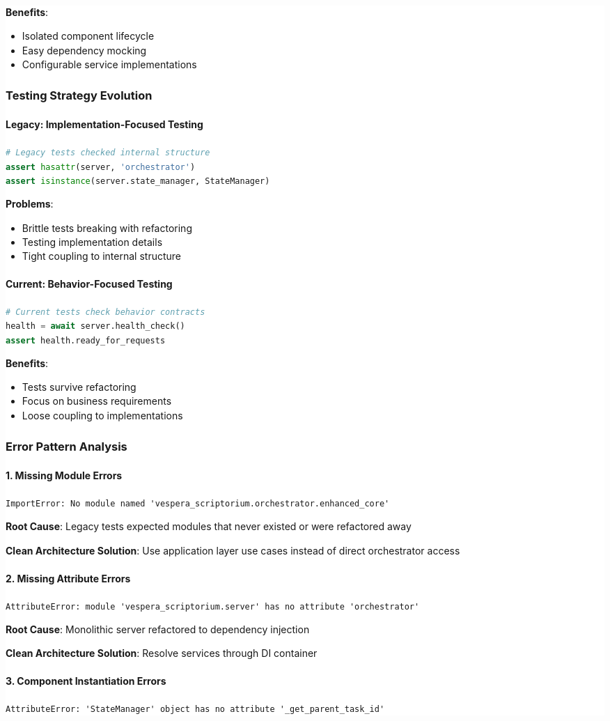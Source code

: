 **Benefits**:
- Isolated component lifecycle
- Easy dependency mocking
- Configurable service implementations

### Testing Strategy Evolution

#### Legacy: Implementation-Focused Testing
```python
# Legacy tests checked internal structure
assert hasattr(server, 'orchestrator')
assert isinstance(server.state_manager, StateManager)
```

**Problems**:
- Brittle tests breaking with refactoring
- Testing implementation details
- Tight coupling to internal structure

#### Current: Behavior-Focused Testing
```python
# Current tests check behavior contracts
health = await server.health_check()
assert health.ready_for_requests
```

**Benefits**:
- Tests survive refactoring
- Focus on business requirements
- Loose coupling to implementations

### Error Pattern Analysis

#### 1. Missing Module Errors
```
ImportError: No module named 'vespera_scriptorium.orchestrator.enhanced_core'
```

**Root Cause**: Legacy tests expected modules that never existed or were refactored away

**Clean Architecture Solution**: Use application layer use cases instead of direct orchestrator access

#### 2. Missing Attribute Errors
```
AttributeError: module 'vespera_scriptorium.server' has no attribute 'orchestrator'
```

**Root Cause**: Monolithic server refactored to dependency injection

**Clean Architecture Solution**: Resolve services through DI container

#### 3. Component Instantiation Errors
```
AttributeError: 'StateManager' object has no attribute '_get_parent_task_id'
```

